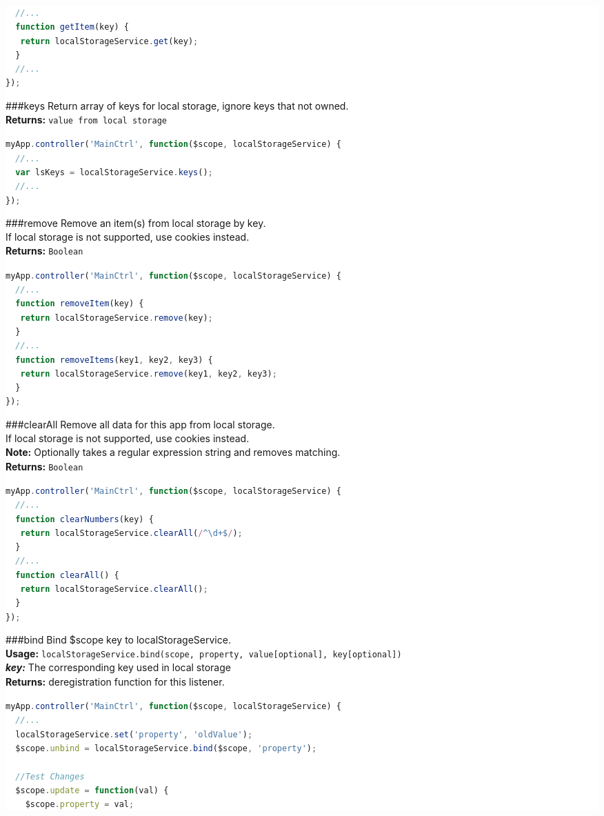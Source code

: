 ```js
  //...
  function getItem(key) {
   return localStorageService.get(key);
  }
  //...
});
```
###keys
Return array of keys for local storage, ignore keys that not owned.<br/>
**Returns:** `value from local storage`
```js
myApp.controller('MainCtrl', function($scope, localStorageService) {
  //...
  var lsKeys = localStorageService.keys();
  //...
});
```
###remove
Remove an item(s) from local storage by key.<br/>
If local storage is not supported, use cookies instead.<br/>
**Returns:** `Boolean`
```js
myApp.controller('MainCtrl', function($scope, localStorageService) {
  //...
  function removeItem(key) {
   return localStorageService.remove(key);
  }
  //...
  function removeItems(key1, key2, key3) {
   return localStorageService.remove(key1, key2, key3);
  }
});
```
###clearAll
Remove all data for this app from local storage.<br/>
If local storage is not supported, use cookies instead.<br/>
**Note:** Optionally takes a regular expression string and removes matching.<br/>
**Returns:** `Boolean`
```js
myApp.controller('MainCtrl', function($scope, localStorageService) {
  //...
  function clearNumbers(key) {
   return localStorageService.clearAll(/^\d+$/);
  }
  //...
  function clearAll() {
   return localStorageService.clearAll();
  }
});
```
###bind
Bind $scope key to localStorageService.  
**Usage:** `localStorageService.bind(scope, property, value[optional], key[optional])`  
***key:*** The corresponding key used in local storage  
**Returns:** deregistration function for this listener.
```js
myApp.controller('MainCtrl', function($scope, localStorageService) {
  //...
  localStorageService.set('property', 'oldValue');
  $scope.unbind = localStorageService.bind($scope, 'property');
  
  //Test Changes
  $scope.update = function(val) {
    $scope.property = val;
```

[npm-image]: https://img.shields.io/npm/v/angular-local-storage.svg?style=flat-square
[npm-url]: https://npmjs.org/package/angular-local-storage
[travis-image]: https://img.shields.io/travis/grevory/angular-local-storage.svg?style=flat-square
[travis-url]: https://travis-ci.org/grevory/angular-local-storage
[coveralls-image]: https://img.shields.io/coveralls/grevory/angular-local-storage.svg?style=flat-square
[coveralls-url]: https://coveralls.io/r/grevory/angular-local-storage
[david-image]: http://img.shields.io/david/grevory/angular-local-storage.svg?style=flat-square
[david-url]: https://david-dm.org/grevory/angular-local-storage
[license-image]: http://img.shields.io/npm/l/angular-local-storage.svg?style=flat-square
[license-url]: LICENSE
[downloads-image]: http://img.shields.io/npm/dm/angular-local-storage.svg?style=flat-square
[downloads-url]: https://npmjs.org/package/angular-local-storage
[gitter-image]: https://badges.gitter.im/Join%20Chat.svg
[gitter-url]: https://gitter.im/grevory/angular-local-storage?utm_source=badge&utm_medium=badge&utm_campaign=pr-badge&utm_content=badge